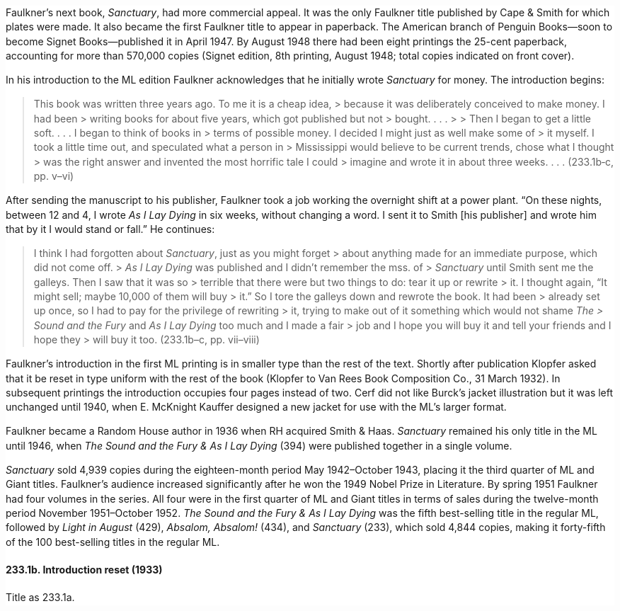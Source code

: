  Faulkner’s next book, *Sanctuary*, had more commercial appeal. It was the only Faulkner title published by Cape & Smith for which plates were made. It also became the first Faulkner title to appear in paperback. The American branch of Penguin Books—soon to become Signet Books—published it in April 1947. By August 1948 there had been eight printings the 25-cent paperback, accounting for more than 570,000 copies (Signet edition, 8th printing, August 1948; total copies indicated on front cover).  

 In his introduction to the ML edition Faulkner acknowledges that he initially wrote *Sanctuary* for money. The introduction begins:  

 > This book was written three years ago. To me it is a cheap idea, > because it was deliberately conceived to make money. I had been > writing books for about five years, which got published but not > bought. . . . > > Then I began to get a little soft. . . . I began to think of books in > terms of possible money. I decided I might just as well make some of > it myself. I took a little time out, and speculated what a person in > Mississippi would believe to be current trends, chose what I thought > was the right answer and invented the most horrific tale I could > imagine and wrote it in about three weeks. . . . (233.1b‑c, pp. v–vi)  

 After sending the manuscript to his publisher, Faulkner took a job working the overnight shift at a power plant. “On these nights, between 12 and 4, I wrote *As I Lay Dying* in six weeks, without changing a word. I sent it to Smith [his publisher] and wrote him that by it I would stand or fall.” He continues:  

 > I think I had forgotten about *Sanctuary*, just as you might forget > about anything made for an immediate purpose, which did not come off. > *As I Lay Dying* was published and I didn’t remember the mss. of > *Sanctuary* until Smith sent me the galleys. Then I saw that it was so > terrible that there were but two things to do: tear it up or rewrite > it. I thought again, “It might sell; maybe 10,000 of them will buy > it.” So I tore the galleys down and rewrote the book. It had been > already set up once, so I had to pay for the privilege of rewriting > it, trying to make out of it something which would not shame *The > Sound and the Fury* and *As I Lay Dying* too much and I made a fair > job and I hope you will buy it and tell your friends and I hope they > will buy it too. (233.1b–c, pp. vii–viii)  

 Faulkner’s introduction in the first ML printing is in smaller type than the rest of the text. Shortly after publication Klopfer asked that it be reset in type uniform with the rest of the book (Klopfer to Van Rees Book Composition Co., 31 March 1932). In subsequent printings the introduction occupies four pages instead of two. Cerf did not like Burck’s jacket illustration but it was left unchanged until 1940, when E. McKnight Kauffer designed a new jacket for use with the ML’s larger format.  

 Faulkner became a Random House author in 1936 when RH acquired Smith & Haas. *Sanctuary* remained his only title in the ML until 1946, when *The Sound and the Fury & As I Lay Dying* (394) were published together in a single volume.  

 *Sanctuary* sold 4,939 copies during the eighteen-month period May 1942–October 1943, placing it the third quarter of ML and Giant titles. Faulkner’s audience increased significantly after he won the 1949 Nobel Prize in Literature. By spring 1951 Faulkner had four volumes in the series. All four were in the first quarter of ML and Giant titles in terms of sales during the twelve-month period November 1951–October 1952. *The Sound and the Fury & As I Lay Dying* was the fifth best-selling title in the regular ML, followed by *Light in August* (429), *Absalom, Absalom!* (434), and *Sanctuary* (233), which sold 4,844 copies, making it forty-fifth of the 100 best-selling titles in the regular ML.  

 #### 233.1b. Introduction reset (1933)  

 Title as 233.1a.  
